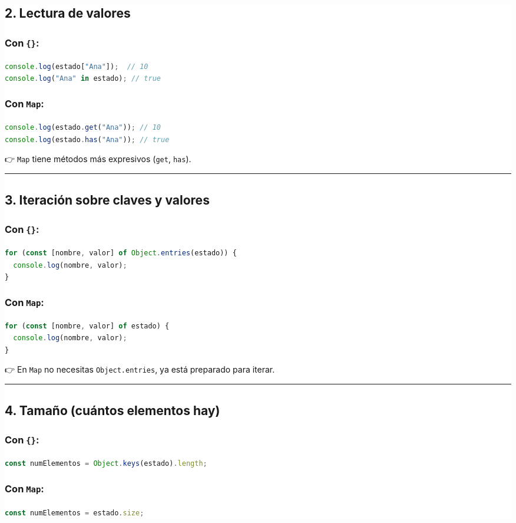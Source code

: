 
## 2. Lectura de valores

### Con `{}`:

```js
console.log(estado["Ana"]);  // 10
console.log("Ana" in estado); // true
```

### Con `Map`:

```js
console.log(estado.get("Ana")); // 10
console.log(estado.has("Ana")); // true
```

👉 `Map` tiene métodos más expresivos (`get`, `has`).

---

## 3. Iteración sobre claves y valores

### Con `{}`:

```js
for (const [nombre, valor] of Object.entries(estado)) {
  console.log(nombre, valor);
}
```

### Con `Map`:

```js
for (const [nombre, valor] of estado) {
  console.log(nombre, valor);
}
```

👉 En `Map` no necesitas `Object.entries`, ya está preparado para iterar.

---

## 4. Tamaño (cuántos elementos hay)

### Con `{}`:

```js
const numElementos = Object.keys(estado).length;
```

### Con `Map`:

```js
const numElementos = estado.size;
```

